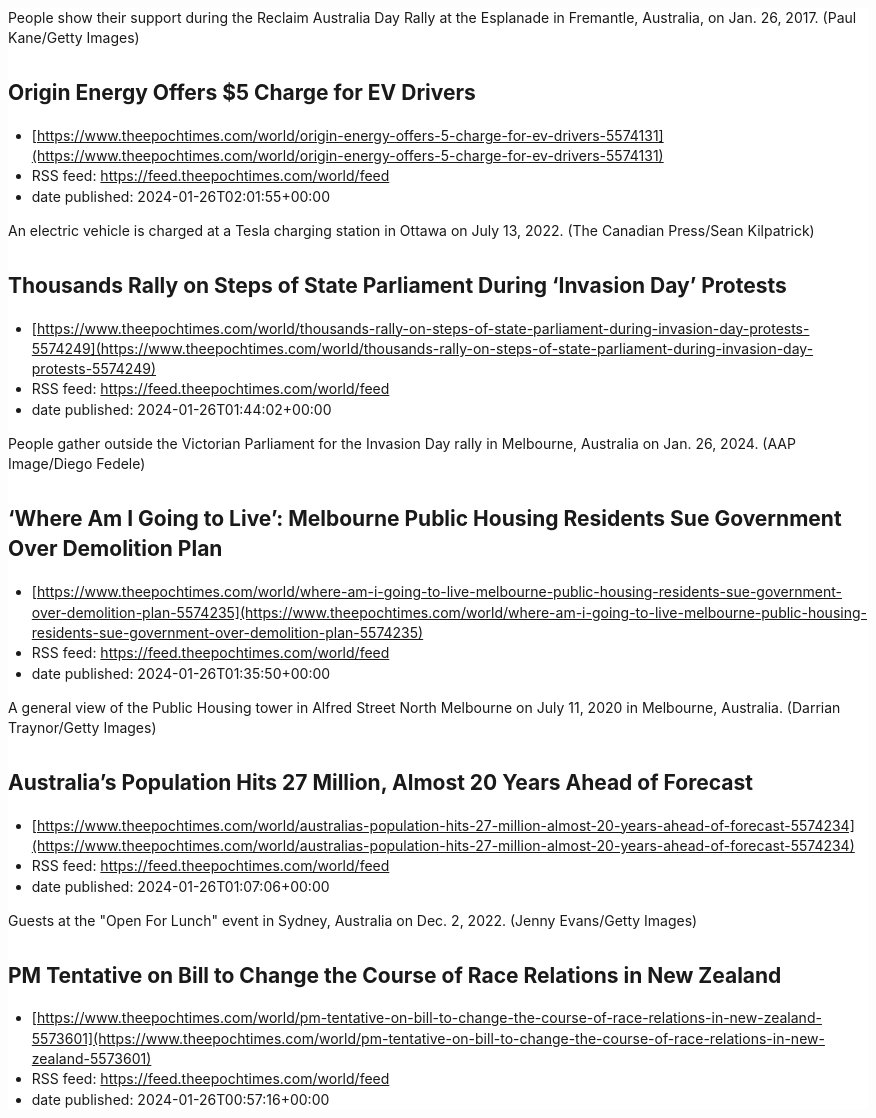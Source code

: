 People show their support during the Reclaim Australia Day Rally at the Esplanade in Fremantle, Australia, on Jan. 26, 2017. (Paul Kane/Getty Images)

## Origin Energy Offers $5 Charge for EV Drivers
 - [https://www.theepochtimes.com/world/origin-energy-offers-5-charge-for-ev-drivers-5574131](https://www.theepochtimes.com/world/origin-energy-offers-5-charge-for-ev-drivers-5574131)
 - RSS feed: https://feed.theepochtimes.com/world/feed
 - date published: 2024-01-26T02:01:55+00:00

An electric vehicle is charged at a Tesla charging station in Ottawa on July 13, 2022. (The Canadian Press/Sean Kilpatrick)

## Thousands Rally on Steps of State Parliament During ‘Invasion Day’ Protests
 - [https://www.theepochtimes.com/world/thousands-rally-on-steps-of-state-parliament-during-invasion-day-protests-5574249](https://www.theepochtimes.com/world/thousands-rally-on-steps-of-state-parliament-during-invasion-day-protests-5574249)
 - RSS feed: https://feed.theepochtimes.com/world/feed
 - date published: 2024-01-26T01:44:02+00:00

People gather outside the Victorian Parliament for the Invasion Day rally in Melbourne, Australia on Jan. 26, 2024. (AAP Image/Diego Fedele)

## ‘Where Am I Going to Live’: Melbourne Public Housing Residents Sue Government Over Demolition Plan
 - [https://www.theepochtimes.com/world/where-am-i-going-to-live-melbourne-public-housing-residents-sue-government-over-demolition-plan-5574235](https://www.theepochtimes.com/world/where-am-i-going-to-live-melbourne-public-housing-residents-sue-government-over-demolition-plan-5574235)
 - RSS feed: https://feed.theepochtimes.com/world/feed
 - date published: 2024-01-26T01:35:50+00:00

A general view of the Public Housing tower in Alfred Street North Melbourne on July 11, 2020 in Melbourne, Australia. (Darrian Traynor/Getty Images)

## Australia’s Population Hits 27 Million, Almost 20 Years Ahead of Forecast
 - [https://www.theepochtimes.com/world/australias-population-hits-27-million-almost-20-years-ahead-of-forecast-5574234](https://www.theepochtimes.com/world/australias-population-hits-27-million-almost-20-years-ahead-of-forecast-5574234)
 - RSS feed: https://feed.theepochtimes.com/world/feed
 - date published: 2024-01-26T01:07:06+00:00

Guests at the "Open For Lunch" event in Sydney, Australia on Dec. 2, 2022. (Jenny Evans/Getty Images)

## PM Tentative on Bill to Change the Course of Race Relations in New Zealand
 - [https://www.theepochtimes.com/world/pm-tentative-on-bill-to-change-the-course-of-race-relations-in-new-zealand-5573601](https://www.theepochtimes.com/world/pm-tentative-on-bill-to-change-the-course-of-race-relations-in-new-zealand-5573601)
 - RSS feed: https://feed.theepochtimes.com/world/feed
 - date published: 2024-01-26T00:57:16+00:00
